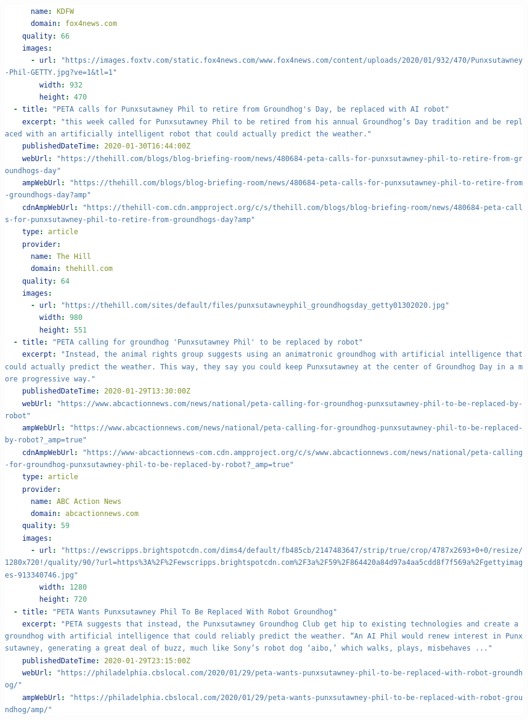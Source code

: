 ```yaml
      name: KDFW
      domain: fox4news.com
    quality: 66
    images:
      - url: "https://images.foxtv.com/static.fox4news.com/www.fox4news.com/content/uploads/2020/01/932/470/Punxsutawney-Phil-GETTY.jpg?ve=1&tl=1"
        width: 932
        height: 470
  - title: "PETA calls for Punxsutawney Phil to retire from Groundhog's Day, be replaced with AI robot"
    excerpt: "this week called for Punxsutawney Phil to be retired from his annual Groundhog’s Day tradition and be replaced with an artificially intelligent robot that could actually predict the weather."
    publishedDateTime: 2020-01-30T16:44:00Z
    webUrl: "https://thehill.com/blogs/blog-briefing-room/news/480684-peta-calls-for-punxsutawney-phil-to-retire-from-groundhogs-day"
    ampWebUrl: "https://thehill.com/blogs/blog-briefing-room/news/480684-peta-calls-for-punxsutawney-phil-to-retire-from-groundhogs-day?amp"
    cdnAmpWebUrl: "https://thehill-com.cdn.ampproject.org/c/s/thehill.com/blogs/blog-briefing-room/news/480684-peta-calls-for-punxsutawney-phil-to-retire-from-groundhogs-day?amp"
    type: article
    provider:
      name: The Hill
      domain: thehill.com
    quality: 64
    images:
      - url: "https://thehill.com/sites/default/files/punxsutawneyphil_groundhogsday_getty01302020.jpg"
        width: 980
        height: 551
  - title: "PETA calling for groundhog 'Punxsutawney Phil' to be replaced by robot"
    excerpt: "Instead, the animal rights group suggests using an animatronic groundhog with artificial intelligence that could actually predict the weather. This way, they say you could keep Punxsutawney at the center of Groundhog Day in a more progressive way."
    publishedDateTime: 2020-01-29T13:30:00Z
    webUrl: "https://www.abcactionnews.com/news/national/peta-calling-for-groundhog-punxsutawney-phil-to-be-replaced-by-robot"
    ampWebUrl: "https://www.abcactionnews.com/news/national/peta-calling-for-groundhog-punxsutawney-phil-to-be-replaced-by-robot?_amp=true"
    cdnAmpWebUrl: "https://www-abcactionnews-com.cdn.ampproject.org/c/s/www.abcactionnews.com/news/national/peta-calling-for-groundhog-punxsutawney-phil-to-be-replaced-by-robot?_amp=true"
    type: article
    provider:
      name: ABC Action News
      domain: abcactionnews.com
    quality: 59
    images:
      - url: "https://ewscripps.brightspotcdn.com/dims4/default/fb485cb/2147483647/strip/true/crop/4787x2693+0+0/resize/1280x720!/quality/90/?url=https%3A%2F%2Fewscripps.brightspotcdn.com%2F3a%2F59%2F864420a84d97a4aa5cdd8f7f569a%2Fgettyimages-913340746.jpg"
        width: 1280
        height: 720
  - title: "PETA Wants Punxsutawney Phil To Be Replaced With Robot Groundhog"
    excerpt: "PETA suggests that instead, the Punxsutawney Groundhog Club get hip to existing technologies and create a groundhog with artificial intelligence that could reliably predict the weather. “An AI Phil would renew interest in Punxsutawney, generating a great deal of buzz, much like Sony’s robot dog ‘aibo,’ which walks, plays, misbehaves ..."
    publishedDateTime: 2020-01-29T23:15:00Z
    webUrl: "https://philadelphia.cbslocal.com/2020/01/29/peta-wants-punxsutawney-phil-to-be-replaced-with-robot-groundhog/"
    ampWebUrl: "https://philadelphia.cbslocal.com/2020/01/29/peta-wants-punxsutawney-phil-to-be-replaced-with-robot-groundhog/amp/"
```